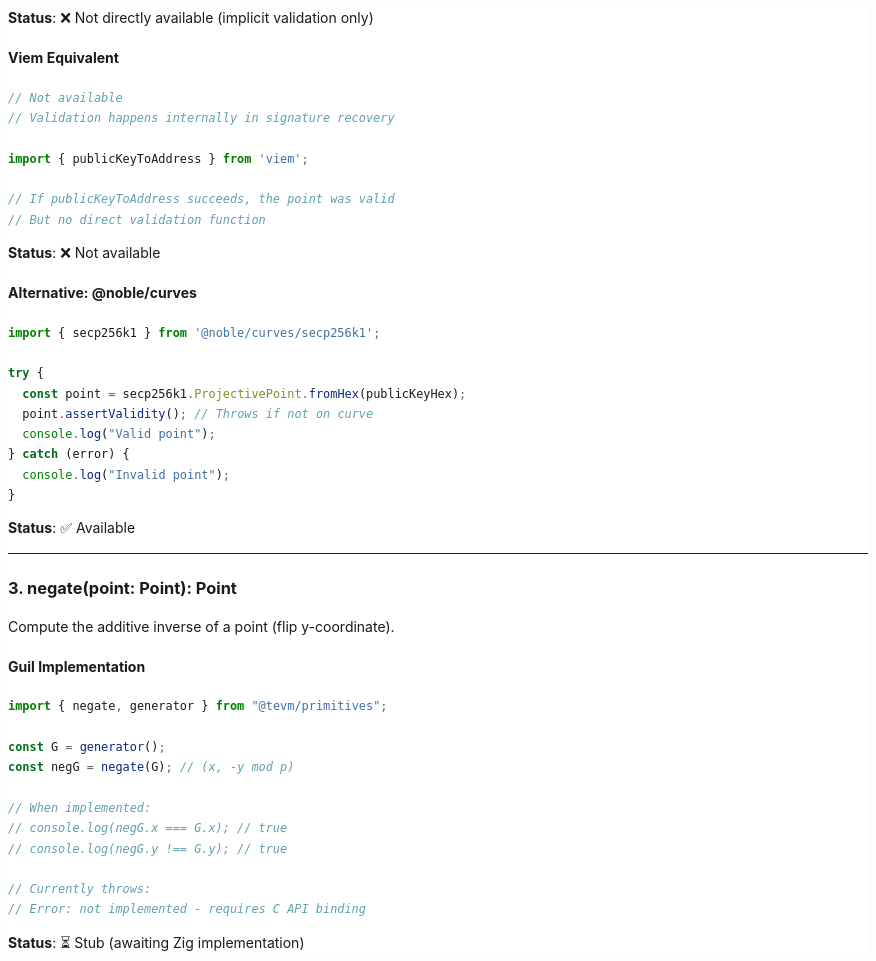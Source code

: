 **Status**: ❌ Not directly available (implicit validation only)

#### Viem Equivalent

```typescript
// Not available
// Validation happens internally in signature recovery

import { publicKeyToAddress } from 'viem';

// If publicKeyToAddress succeeds, the point was valid
// But no direct validation function
```

**Status**: ❌ Not available

#### Alternative: @noble/curves

```typescript
import { secp256k1 } from '@noble/curves/secp256k1';

try {
  const point = secp256k1.ProjectivePoint.fromHex(publicKeyHex);
  point.assertValidity(); // Throws if not on curve
  console.log("Valid point");
} catch (error) {
  console.log("Invalid point");
}
```

**Status**: ✅ Available

---

### 3. negate(point: Point): Point

Compute the additive inverse of a point (flip y-coordinate).

#### Guil Implementation

```typescript
import { negate, generator } from "@tevm/primitives";

const G = generator();
const negG = negate(G); // (x, -y mod p)

// When implemented:
// console.log(negG.x === G.x); // true
// console.log(negG.y !== G.y); // true

// Currently throws:
// Error: not implemented - requires C API binding
```

**Status**: ⏳ Stub (awaiting Zig implementation)
